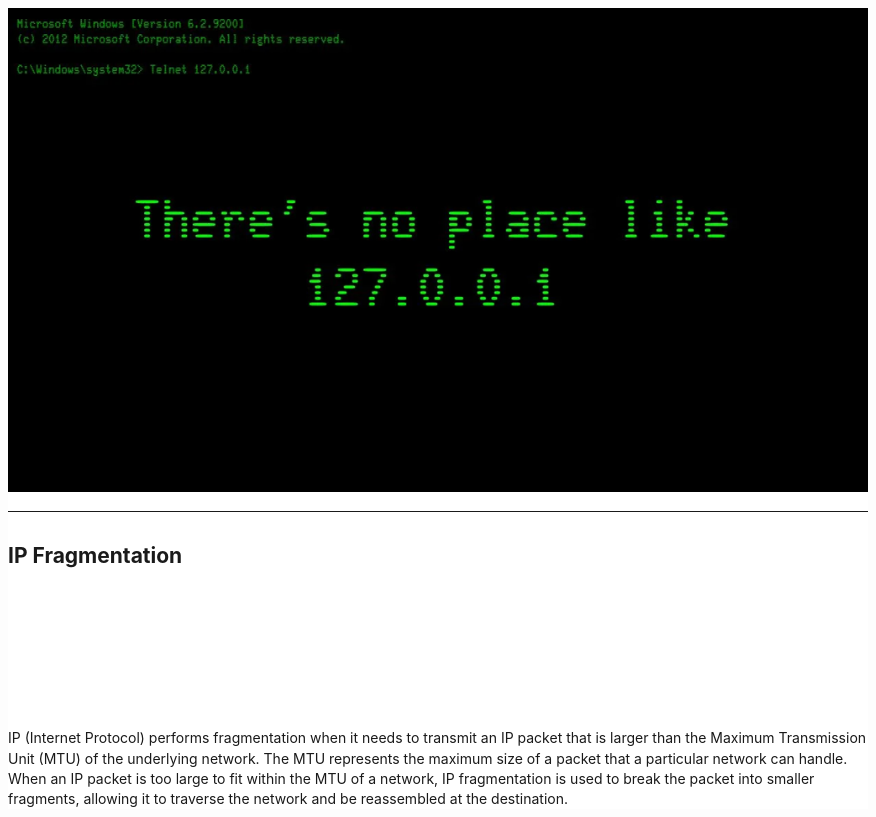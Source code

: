 ![drop-shadow bg right:50% 90%](../../figures/noplacelikehomw.png)

---

## IP Fragmentation

<div style="padding-top:125px">

IP (Internet Protocol) performs fragmentation when it needs to transmit an IP packet that is larger than the Maximum Transmission Unit (MTU) of the underlying network. The MTU represents the maximum size of a packet that a particular network can handle. When an IP packet is too large to fit within the MTU of a network, IP fragmentation is used to break the packet into smaller fragments, allowing it to traverse the network and be reassembled at the destination.

</div>

